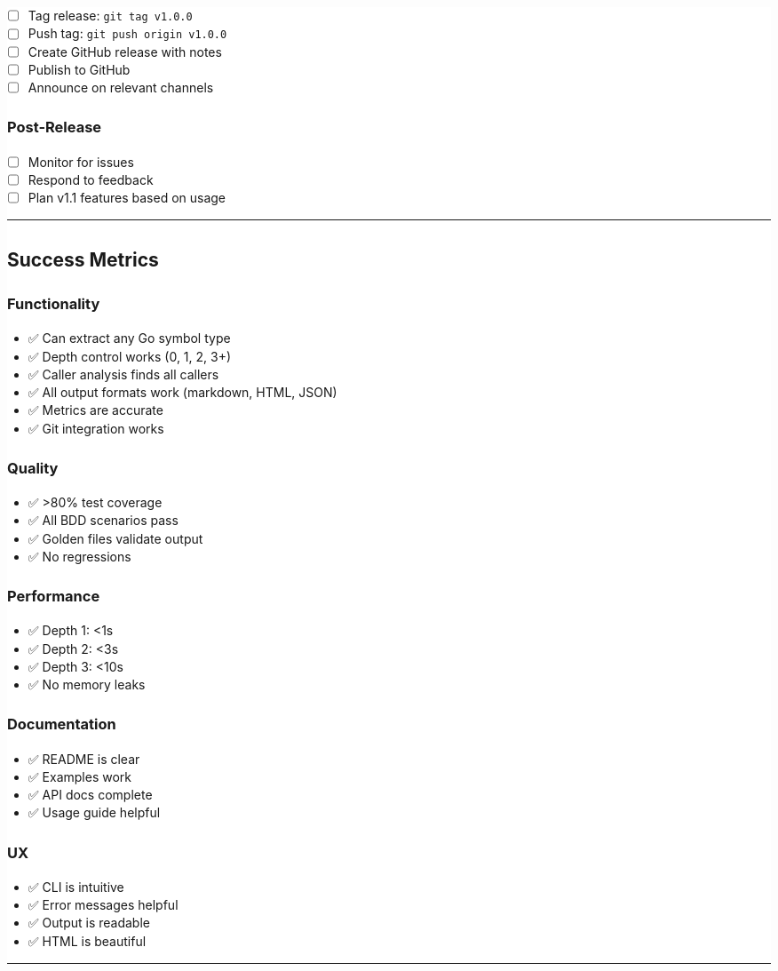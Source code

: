 - [ ] Tag release: `git tag v1.0.0`
- [ ] Push tag: `git push origin v1.0.0`
- [ ] Create GitHub release with notes
- [ ] Publish to GitHub
- [ ] Announce on relevant channels

### Post-Release

- [ ] Monitor for issues
- [ ] Respond to feedback
- [ ] Plan v1.1 features based on usage

---

## Success Metrics

### Functionality
- ✅ Can extract any Go symbol type
- ✅ Depth control works (0, 1, 2, 3+)
- ✅ Caller analysis finds all callers
- ✅ All output formats work (markdown, HTML, JSON)
- ✅ Metrics are accurate
- ✅ Git integration works

### Quality
- ✅ >80% test coverage
- ✅ All BDD scenarios pass
- ✅ Golden files validate output
- ✅ No regressions

### Performance
- ✅ Depth 1: <1s
- ✅ Depth 2: <3s
- ✅ Depth 3: <10s
- ✅ No memory leaks

### Documentation
- ✅ README is clear
- ✅ Examples work
- ✅ API docs complete
- ✅ Usage guide helpful

### UX
- ✅ CLI is intuitive
- ✅ Error messages helpful
- ✅ Output is readable
- ✅ HTML is beautiful

---
